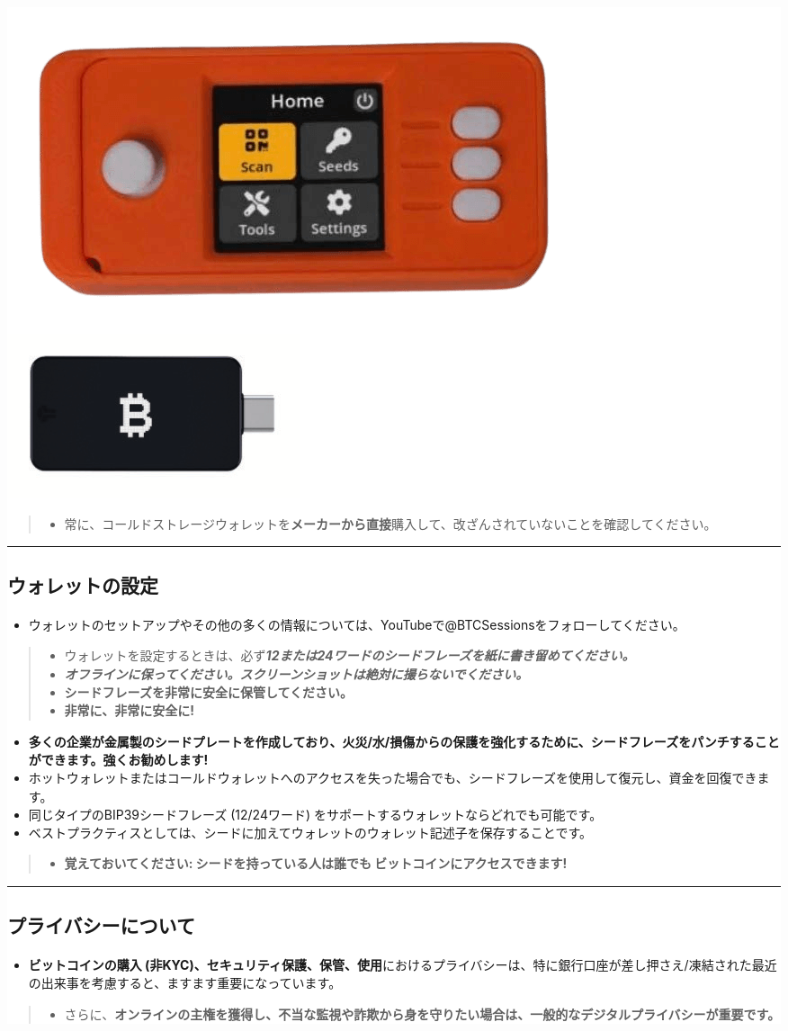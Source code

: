 ![家](figure-022-home.png)
![B](figure-023-B.png)

>* 常に、コールドストレージウォレットを**メーカーから直接**購入して、改ざんされていないことを確認してください。

---

## ウォレットの設定
* ウォレットのセットアップやその他の多くの情報については、YouTubeで@BTCSessionsをフォローしてください。

>* ウォレットを設定するときは、必ず***12または24ワードのシードフレーズを紙に書き留めてください。***
>* ***オフラインに保ってください。スクリーンショットは絶対に撮らないでください。***
>* **シードフレーズを非常に安全に保管してください。**
>* **非常に、非常に安全に!**

* **多くの企業が金属製のシードプレートを作成しており、火災/水/損傷からの保護を強化するために、シードフレーズをパンチすることができます。強くお勧めします!**
* ホットウォレットまたはコールドウォレットへのアクセスを失った場合でも、シードフレーズを使用して復元し、資金を回復できます。
* 同じタイプのBIP39シードフレーズ (12/24ワード) をサポートするウォレットならどれでも可能です。
* ベストプラクティスとしては、シードに加えてウォレットのウォレット記述子を保存することです。
>* **覚えておいてください: シードを持っている人は誰でも
ビットコインにアクセスできます!**

---
## プライバシーについて
* **ビットコインの購入 (非KYC)、セキュリティ保護、保管、使用**におけるプライバシーは、特に銀行口座が差し押さえ/凍結された最近の出来事を考慮すると、ますます重要になっています。
>* さらに、**オンラインの主権を獲得し、不当な監視や詐欺から身を守りたい場合は、一般的なデジタルプライバシーが重要です。**
